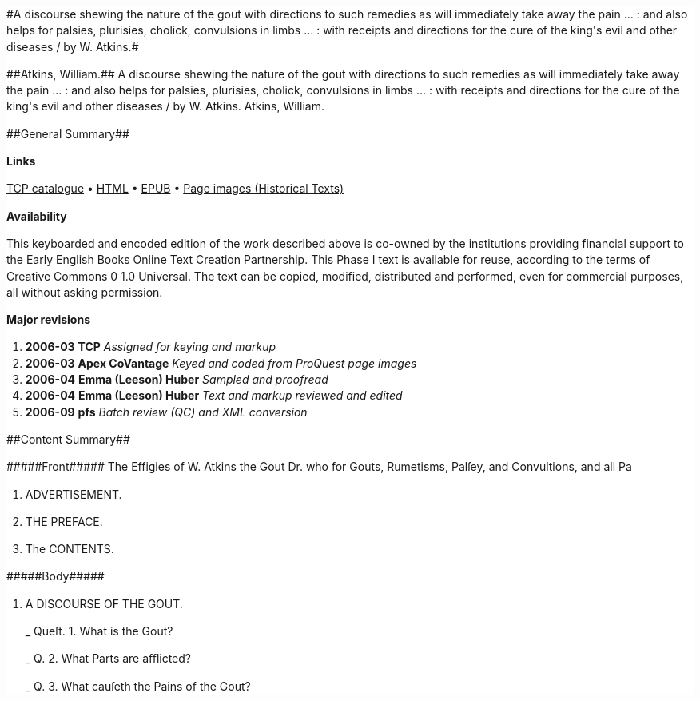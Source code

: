 #A discourse shewing the nature of the gout with directions to such remedies as will immediately take away the pain ... : and also helps for palsies, plurisies, cholick, convulsions in limbs ... : with receipts and directions for the cure of the king's evil and other diseases / by W. Atkins.#

##Atkins, William.##
A discourse shewing the nature of the gout with directions to such remedies as will immediately take away the pain ... : and also helps for palsies, plurisies, cholick, convulsions in limbs ... : with receipts and directions for the cure of the king's evil and other diseases / by W. Atkins.
Atkins, William.

##General Summary##

**Links**

[TCP catalogue](http://www.ota.ox.ac.uk/tcp/)  • 
[HTML](http://tei.it.ox.ac.uk/tcp/Texts-HTML/free/A26/A26131.html)  • 
[EPUB](http://tei.it.ox.ac.uk/tcp/Texts-EPUB/free/A26/A26131.epub) • 
[Page images (Historical Texts)](https://data.historicaltexts.jisc.ac.uk/view?pubId=eebo-10521921e&pageId=eebo-10521921e-45188-1)

**Availability**

This keyboarded and encoded edition of the
	       work described above is co-owned by the institutions
	       providing financial support to the Early English Books
	       Online Text Creation Partnership. This Phase I text is
	       available for reuse, according to the terms of Creative
	       Commons 0 1.0 Universal. The text can be copied,
	       modified, distributed and performed, even for
	       commercial purposes, all without asking permission.

**Major revisions**

1. __2006-03__ __TCP__ *Assigned for keying and markup*
1. __2006-03__ __Apex CoVantage__ *Keyed and coded from ProQuest page images*
1. __2006-04__ __Emma (Leeson) Huber__ *Sampled and proofread*
1. __2006-04__ __Emma (Leeson) Huber__ *Text and markup reviewed and edited*
1. __2006-09__ __pfs__ *Batch review (QC) and XML conversion*

##Content Summary##

#####Front#####
The Effigies of W. Atkins the Gout Dr. who for Gouts, Rumetisms, Palſey, and Convultions, and all Pa
1. ADVERTISEMENT.

1. THE PREFACE.

1. The CONTENTS.

#####Body#####

1. A DISCOURSE OF THE GOUT.

    _ Queſt. 1. What is the Gout?

    _ Q. 2. What Parts are afflicted?

    _ Q. 3. What cauſeth the Pains of the Gout?
